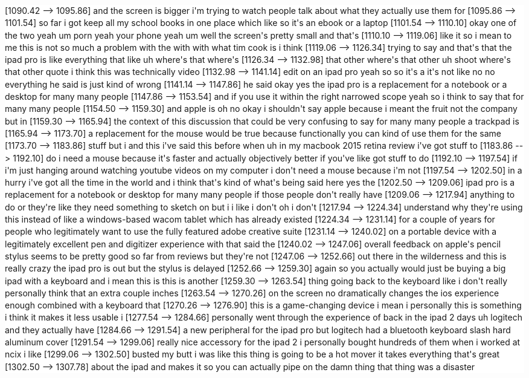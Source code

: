 [1090.42 --> 1095.86]  and the screen is bigger i'm trying to watch people talk about what they actually use them for
[1095.86 --> 1101.54]  so far i got keep all my school books in one place which like so it's an ebook or a laptop
[1101.54 --> 1110.10]  okay one of the two yeah um porn yeah your phone yeah um well the screen's pretty small and that's
[1110.10 --> 1119.06]  like it so i mean to me this is not so much a problem with the with with what tim cook is i think
[1119.06 --> 1126.34]  trying to say and that's that the ipad pro is like everything that like uh where's that where's
[1126.34 --> 1132.98]  that other where's that other uh shoot where's that other quote i think this was technically video
[1132.98 --> 1141.14]  edit on an ipad pro yeah so so it's a it's not like no no everything he said is just kind of wrong
[1141.14 --> 1147.86]  he said okay yes the ipad pro is a replacement for a notebook or a desktop for many many people
[1147.86 --> 1153.54]  and if you use it within the right narrowed scope yeah so i think to say that for many many people
[1154.50 --> 1159.30]  and apple is oh no okay i shouldn't say apple because i meant the fruit not the company but in
[1159.30 --> 1165.94]  the context of this discussion that could be very confusing to say for many many people a trackpad is
[1165.94 --> 1173.70]  a replacement for the mouse would be true because functionally you can kind of use them for the same
[1173.70 --> 1183.86]  stuff but i and this i've said this before when uh in my macbook 2015 retina review i've got stuff to
[1183.86 --> 1192.10]  do i need a mouse because it's faster and actually objectively better if you've like got stuff to do
[1192.10 --> 1197.54]  if i'm just hanging around watching youtube videos on my computer i don't need a mouse because i'm not
[1197.54 --> 1202.50]  in a hurry i've got all the time in the world and i think that's kind of what's being said here yes the
[1202.50 --> 1209.06]  ipad pro is a replacement for a notebook or desktop for many many people if those people don't really have
[1209.06 --> 1217.94]  anything to do or they're like they need something to sketch on but i i like i don't oh i don't
[1217.94 --> 1224.34]  understand why they're using this instead of like a windows-based wacom tablet which has already existed
[1224.34 --> 1231.14]  for a couple of years for people who legitimately want to use the fully featured adobe creative suite
[1231.14 --> 1240.02]  on a portable device with a legitimately excellent pen and digitizer experience with that said the
[1240.02 --> 1247.06]  overall feedback on apple's pencil stylus seems to be pretty good so far from reviews but they're not
[1247.06 --> 1252.66]  out there in the wilderness and this is really crazy the ipad pro is out but the stylus is delayed
[1252.66 --> 1259.30]  again so you actually would just be buying a big ipad with a keyboard and i mean this is this is another
[1259.30 --> 1263.54]  thing going back to the keyboard like i don't really personally think that an extra couple inches
[1263.54 --> 1270.26]  on the screen no dramatically changes the ios experience enough combined with a keyboard that
[1270.26 --> 1276.90]  this is a game-changing device i mean i personally this is something i think it makes it less usable i
[1277.54 --> 1284.66]  personally went through the experience of back in the ipad 2 days uh logitech and they actually have
[1284.66 --> 1291.54]  a new peripheral for the ipad pro but logitech had a bluetooth keyboard slash hard aluminum cover
[1291.54 --> 1299.06]  really nice accessory for the ipad 2 i personally bought hundreds of them when i worked at ncix i like
[1299.06 --> 1302.50]  busted my butt i was like this thing is going to be a hot mover it takes everything that's great
[1302.50 --> 1307.78]  about the ipad and makes it so you can actually pipe on the damn thing that thing was a disaster